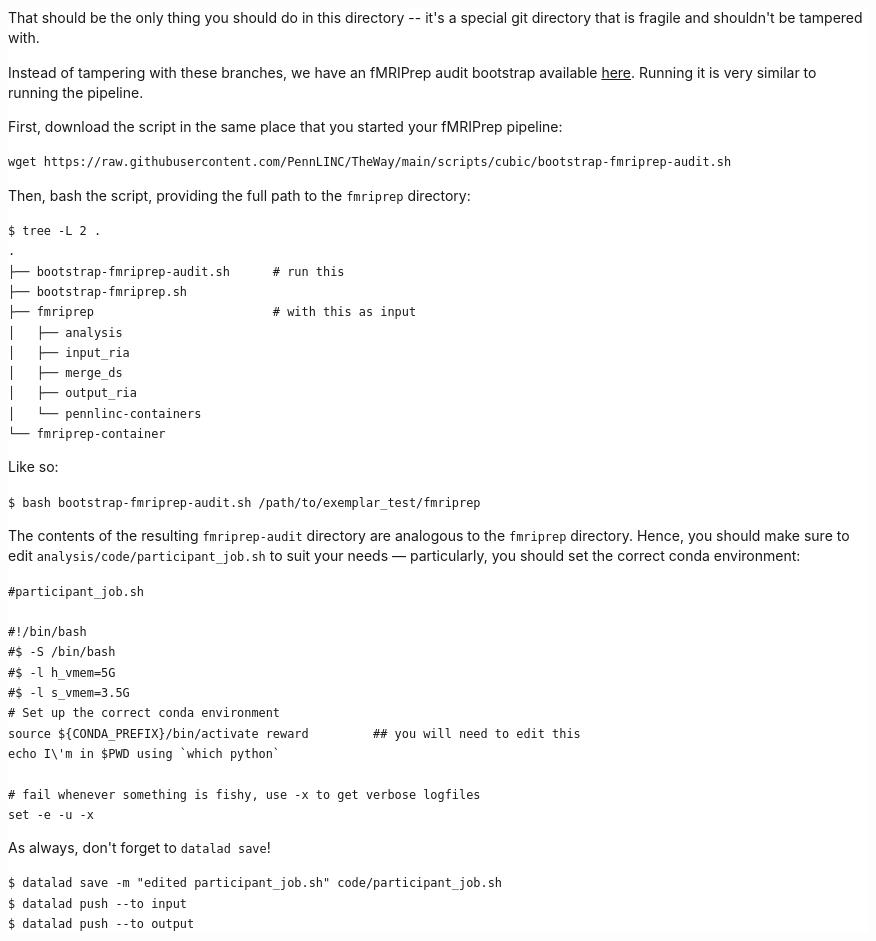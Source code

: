 That should be the only thing you should do in this directory -- it's a special git directory that is fragile and shouldn't be tampered with.

Instead of tampering with these branches, we have an fMRIPrep audit bootstrap available [here](https://github.com/PennLINC/TheWay/blob/main/scripts/cubic/bootstrap-freesurfer-audit.sh). Running it is very similar to running the pipeline.

First, download the script in the same place that you started your fMRIPrep pipeline:

```
wget https://raw.githubusercontent.com/PennLINC/TheWay/main/scripts/cubic/bootstrap-fmriprep-audit.sh
```

Then, bash the script, providing the full path to the `fmriprep` directory:

```shell
$ tree -L 2 .
.
├── bootstrap-fmriprep-audit.sh      # run this
├── bootstrap-fmriprep.sh
├── fmriprep                         # with this as input
│   ├── analysis
│   ├── input_ria
│   ├── merge_ds
│   ├── output_ria
│   └── pennlinc-containers
└── fmriprep-container
```

Like so:

```shell
$ bash bootstrap-fmriprep-audit.sh /path/to/exemplar_test/fmriprep
```

The contents of the resulting `fmriprep-audit` directory are analogous to the 
`fmriprep` directory. Hence, you should make sure to edit `analysis/code/participant_job.sh`
to suit your needs — particularly, you should set the correct conda environment:

```
#participant_job.sh

#!/bin/bash
#$ -S /bin/bash
#$ -l h_vmem=5G
#$ -l s_vmem=3.5G
# Set up the correct conda environment
source ${CONDA_PREFIX}/bin/activate reward         ## you will need to edit this
echo I\'m in $PWD using `which python`

# fail whenever something is fishy, use -x to get verbose logfiles
set -e -u -x
```

As always, don't forget to `datalad save`!

```
$ datalad save -m "edited participant_job.sh" code/participant_job.sh
$ datalad push --to input
$ datalad push --to output
```

